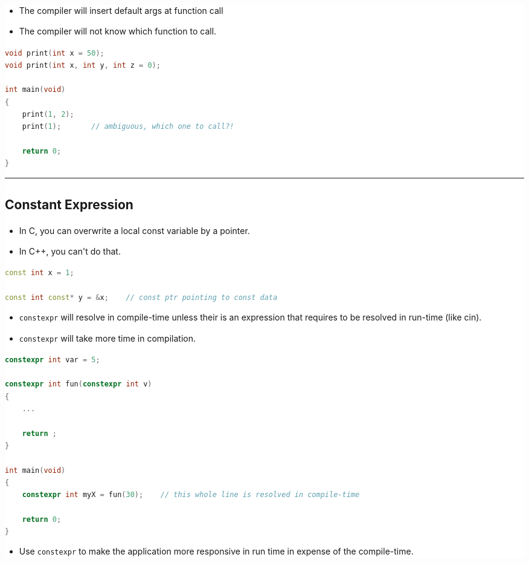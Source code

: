 * The compiler will insert default args at function call

* The compiler will not know which function to call.

```cpp
void print(int x = 50);
void print(int x, int y, int z = 0);

int main(void)
{
    print(1, 2);
    print(1);       // ambiguous, which one to call?!

    return 0;
}
```

---

## Constant Expression

* In C, you can overwrite a local const variable by a pointer.

* In C++, you can't do that.

```cpp
const int x = 1;

const int const* y = &x;    // const ptr pointing to const data
```

* `constexpr` will resolve in compile-time unless their is an expression that requires to be resolved in run-time (like cin).

* `constexpr` will take more time in compilation.

```cpp
constexpr int var = 5;

constexpr int fun(constexpr int v)
{
    ...

    return ;
}

int main(void)
{
    constexpr int myX = fun(30);    // this whole line is resolved in compile-time

    return 0;
}
```

* Use `constexpr` to make the application more responsive in run time in expense of the compile-time.

